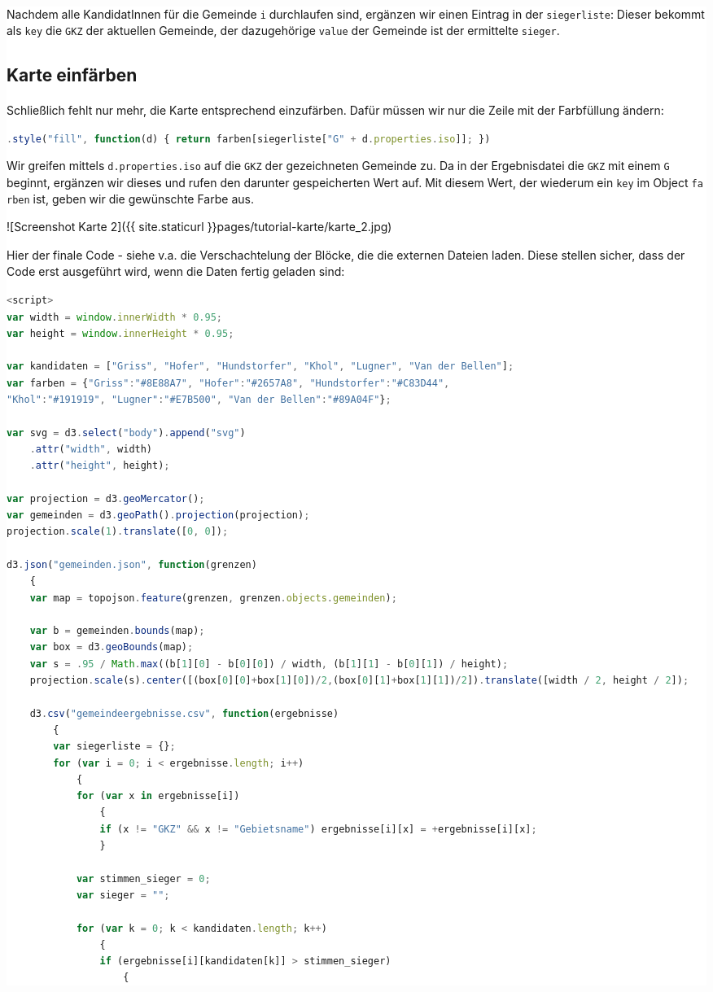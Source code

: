 Nachdem alle KandidatInnen für die Gemeinde `i` durchlaufen sind, ergänzen wir einen Eintrag in der `siegerliste`: Dieser bekommt als `key` die `GKZ` der aktuellen Gemeinde, der dazugehörige `value` der Gemeinde ist der ermittelte `sieger`.

## Karte einfärben
Schließlich fehlt nur mehr, die Karte entsprechend einzufärben. Dafür müssen wir nur die Zeile mit der Farbfüllung ändern:
```javascript
.style("fill", function(d) { return farben[siegerliste["G" + d.properties.iso]]; })
```

Wir greifen mittels `d.properties.iso` auf die `GKZ` der gezeichneten Gemeinde zu. Da in der Ergebnisdatei die `GKZ` mit einem `G` beginnt, ergänzen wir dieses und rufen den darunter gespeicherten Wert auf. Mit diesem Wert, der wiederum ein `key` im Object `farben` ist, geben wir die gewünschte Farbe aus.

![Screenshot Karte 2]({{ site.staticurl }}pages/tutorial-karte/karte_2.jpg)

Hier der finale Code - siehe v.a. die Verschachtelung der Blöcke, die die externen Dateien laden. Diese stellen sicher, dass der Code erst ausgeführt wird, wenn die Daten fertig geladen sind:

```javascript
<script>
var width = window.innerWidth * 0.95;
var height = window.innerHeight * 0.95;

var kandidaten = ["Griss", "Hofer", "Hundstorfer", "Khol", "Lugner", "Van der Bellen"];
var farben = {"Griss":"#8E88A7", "Hofer":"#2657A8", "Hundstorfer":"#C83D44",
"Khol":"#191919", "Lugner":"#E7B500", "Van der Bellen":"#89A04F"};

var svg = d3.select("body").append("svg")
	.attr("width", width)
	.attr("height", height);

var projection = d3.geoMercator();
var gemeinden = d3.geoPath().projection(projection);
projection.scale(1).translate([0, 0]);

d3.json("gemeinden.json", function(grenzen)
	{
	var map = topojson.feature(grenzen, grenzen.objects.gemeinden);

	var b = gemeinden.bounds(map);
	var box = d3.geoBounds(map);
	var s = .95 / Math.max((b[1][0] - b[0][0]) / width, (b[1][1] - b[0][1]) / height);
	projection.scale(s).center([(box[0][0]+box[1][0])/2,(box[0][1]+box[1][1])/2]).translate([width / 2, height / 2]);

	d3.csv("gemeindeergebnisse.csv", function(ergebnisse)
		{
		var siegerliste = {};
		for (var i = 0; i < ergebnisse.length; i++)
			{
			for (var x in ergebnisse[i])
				{
				if (x != "GKZ" && x != "Gebietsname") ergebnisse[i][x] = +ergebnisse[i][x];
				}

			var stimmen_sieger = 0;
			var sieger = "";

			for (var k = 0; k < kandidaten.length; k++)
				{
				if (ergebnisse[i][kandidaten[k]] > stimmen_sieger)
					{
```